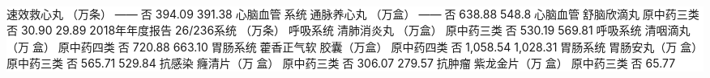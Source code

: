 速效救心丸
（万条）
——
否
394.09
391.38
心脑血管
系统
通脉养心丸
（万盒）
——
否
638.88
548.8
心脑血管
舒脑欣滴丸
原中药三类
否
30.90
29.89
2018年年度报告
26/236系统
（万条）
呼吸系统
清肺消炎丸
（万盒）
原中药三类
否
530.19
569.81
呼吸系统
清咽滴丸（万
盒）
原中药四类
否
720.88
663.10
胃肠系统
藿香正气软
胶囊（万盒）
原中药四类
否
1,058.54
1,028.31
胃肠系统
胃肠安丸（万
盒）
原中药三类
否
565.71
529.84
抗感染
癃清片（万
盒）
原中药三类
否
306.07
279.57
抗肿瘤
紫龙金片（万
盒）
原中药三类
否
65.77